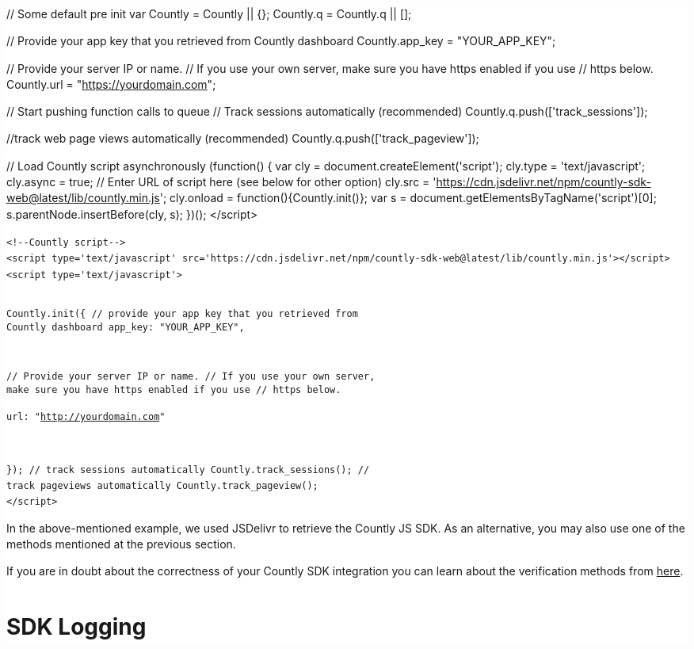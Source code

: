 // Some default pre init
var Countly = Countly || {};
Countly.q = Countly.q || [];

// Provide your app key that you retrieved from Countly dashboard
Countly.app_key = "YOUR_APP_KEY";

// Provide your server IP or name.
// If you use your own server, make sure you have https enabled if you use
// https below.
Countly.url = "https://yourdomain.com";

// Start pushing function calls to queue
// Track sessions automatically (recommended)
Countly.q.push(['track_sessions']);

//track web page views automatically (recommended)
Countly.q.push(['track_pageview']);

// Load Countly script asynchronously
(function() {
var cly = document.createElement('script'); cly.type = 'text/javascript';
cly.async = true;
// Enter URL of script here (see below for other option)
cly.src = 'https://cdn.jsdelivr.net/npm/countly-sdk-web@latest/lib/countly.min.js';
cly.onload = function(){Countly.init()};
var s = document.getElementsByTagName('script')[0]; s.parentNode.insertBefore(cly, s);
})();
&lt;/script&gt;</code></pre>
  </div>
  <div class="tab is-hidden">
    <pre><code class="html">&lt;!--Countly script--&gt;
&lt;script type='text/javascript' src='https://cdn.jsdelivr.net/npm/countly-sdk-web@latest/lib/countly.min.js'&gt;&lt;/script&gt;
&lt;script type='text/javascript'&gt;

Countly.init({
// provide your app key that you retrieved from Countly dashboard
app_key: "YOUR_APP_KEY",

// Provide your server IP or name.
// If you use your own server, make sure you have https enabled if you use
// https below.  
 url: "http://yourdomain.com"

});
// track sessions automatically
Countly.track_sessions();
// track pageviews automatically
Countly.track_pageview();
&lt;/script&gt;</code></pre>
  </div>
</div>
<p>
  <span style="font-weight: 400;">In the above-mentioned example, we used JSDelivr to retrieve the Countly JS SDK. As</span><span style="font-weight: 400;"> an alternative, you may also use one of the methods mentioned at the previous section.</span>
</p>
<p>
  <span style="font-weight: 400;">If </span>you are in doubt about the correctness
  of your Countly SDK integration you can learn about the verification methods
  from
  <a style="background-color: #ffffff;" href="https://support.count.ly/hc/en-us/articles/900000908046-Getting-started-with-SDKs#how-to-validate-your-countly-integration" target="blank">here</a>.
</p>
<h1 id="h_01HABTQ437271440T3QZN3DCSN">SDK Logging</h1>
<p>